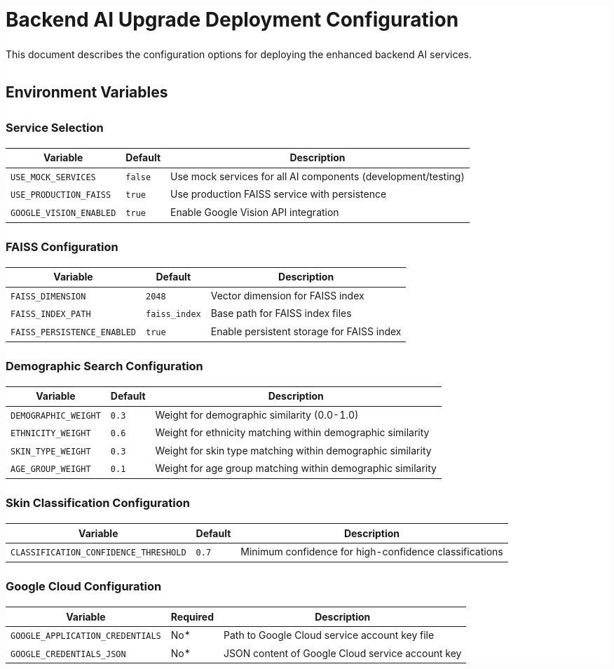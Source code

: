 # Backend AI Upgrade Deployment Configuration

This document describes the configuration options for deploying the enhanced backend AI services.

## Environment Variables

### Service Selection

| Variable | Default | Description |
|----------|---------|-------------|
| `USE_MOCK_SERVICES` | `false` | Use mock services for all AI components (development/testing) |
| `USE_PRODUCTION_FAISS` | `true` | Use production FAISS service with persistence |
| `GOOGLE_VISION_ENABLED` | `true` | Enable Google Vision API integration |

### FAISS Configuration

| Variable | Default | Description |
|----------|---------|-------------|
| `FAISS_DIMENSION` | `2048` | Vector dimension for FAISS index |
| `FAISS_INDEX_PATH` | `faiss_index` | Base path for FAISS index files |
| `FAISS_PERSISTENCE_ENABLED` | `true` | Enable persistent storage for FAISS index |

### Demographic Search Configuration

| Variable | Default | Description |
|----------|---------|-------------|
| `DEMOGRAPHIC_WEIGHT` | `0.3` | Weight for demographic similarity (0.0-1.0) |
| `ETHNICITY_WEIGHT` | `0.6` | Weight for ethnicity matching within demographic similarity |
| `SKIN_TYPE_WEIGHT` | `0.3` | Weight for skin type matching within demographic similarity |
| `AGE_GROUP_WEIGHT` | `0.1` | Weight for age group matching within demographic similarity |

### Skin Classification Configuration

| Variable | Default | Description |
|----------|---------|-------------|
| `CLASSIFICATION_CONFIDENCE_THRESHOLD` | `0.7` | Minimum confidence for high-confidence classifications |

### Google Cloud Configuration

| Variable | Required | Description |
|----------|----------|-------------|
| `GOOGLE_APPLICATION_CREDENTIALS` | No* | Path to Google Cloud service account key file |
| `GOOGLE_CREDENTIALS_JSON` | No* | JSON content of Google Cloud service account key |

